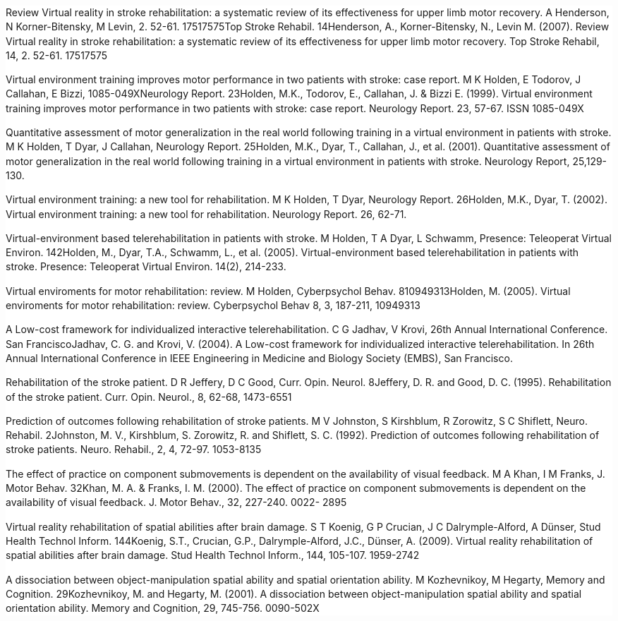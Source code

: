 Review Virtual reality in stroke rehabilitation: a systematic review of its effectiveness for upper limb motor recovery. A Henderson, N Korner-Bitensky, M Levin, 2. 52-61. 17517575Top Stroke Rehabil. 14Henderson, A., Korner-Bitensky, N., Levin M. (2007). Review Virtual reality in stroke rehabilitation: a systematic review of its effectiveness for upper limb motor recovery. Top Stroke Rehabil, 14, 2. 52-61. 17517575

Virtual environment training improves motor performance in two patients with stroke: case report. M K Holden, E Todorov, J Callahan, E Bizzi, 1085-049XNeurology Report. 23Holden, M.K., Todorov, E., Callahan, J. & Bizzi E. (1999). Virtual environment training improves motor performance in two patients with stroke: case report. Neurology Report. 23, 57-67. ISSN 1085-049X

Quantitative assessment of motor generalization in the real world following training in a virtual environment in patients with stroke. M K Holden, T Dyar, J Callahan, Neurology Report. 25Holden, M.K., Dyar, T., Callahan, J., et al. (2001). Quantitative assessment of motor generalization in the real world following training in a virtual environment in patients with stroke. Neurology Report, 25,129-130.

Virtual environment training: a new tool for rehabilitation. M K Holden, T Dyar, Neurology Report. 26Holden, M.K., Dyar, T. (2002). Virtual environment training: a new tool for rehabilitation. Neurology Report. 26, 62-71.

Virtual-environment based telerehabilitation in patients with stroke. M Holden, T A Dyar, L Schwamm, Presence: Teleoperat Virtual Environ. 142Holden, M., Dyar, T.A., Schwamm, L., et al. (2005). Virtual-environment based telerehabilitation in patients with stroke. Presence: Teleoperat Virtual Environ. 14(2), 214-233.

Virtual enviroments for motor rehabilitation: review. M Holden, Cyberpsychol Behav. 810949313Holden, M. (2005). Virtual enviroments for motor rehabilitation: review. Cyberpsychol Behav 8, 3, 187-211, 10949313

A Low-cost framework for individualized interactive telerehabilitation. C G Jadhav, V Krovi, 26th Annual International Conference. San FranciscoJadhav, C. G. and Krovi, V. (2004). A Low-cost framework for individualized interactive telerehabilitation. In 26th Annual International Conference in IEEE Engineering in Medicine and Biology Society (EMBS), San Francisco.

Rehabilitation of the stroke patient. D R Jeffery, D C Good, Curr. Opin. Neurol. 8Jeffery, D. R. and Good, D. C. (1995). Rehabilitation of the stroke patient. Curr. Opin. Neurol., 8, 62-68, 1473-6551

Prediction of outcomes following rehabilitation of stroke patients. M V Johnston, S Kirshblum, R Zorowitz, S C Shiflett, Neuro. Rehabil. 2Johnston, M. V., Kirshblum, S. Zorowitz, R. and Shiflett, S. C. (1992). Prediction of outcomes following rehabilitation of stroke patients. Neuro. Rehabil., 2, 4, 72-97. 1053-8135

The effect of practice on component submovements is dependent on the availability of visual feedback. M A Khan, I M Franks, J. Motor Behav. 32Khan, M. A. & Franks, I. M. (2000). The effect of practice on component submovements is dependent on the availability of visual feedback. J. Motor Behav., 32, 227-240. 0022- 2895

Virtual reality rehabilitation of spatial abilities after brain damage. S T Koenig, G P Crucian, J C Dalrymple-Alford, A Dünser, Stud Health Technol Inform. 144Koenig, S.T., Crucian, G.P., Dalrymple-Alford, J.C., Dünser, A. (2009). Virtual reality rehabilitation of spatial abilities after brain damage. Stud Health Technol Inform., 144, 105-107. 1959-2742

A dissociation between object-manipulation spatial ability and spatial orientation ability. M Kozhevnikoy, M Hegarty, Memory and Cognition. 29Kozhevnikoy, M. and Hegarty, M. (2001). A dissociation between object-manipulation spatial ability and spatial orientation ability. Memory and Cognition, 29, 745-756. 0090-502X
